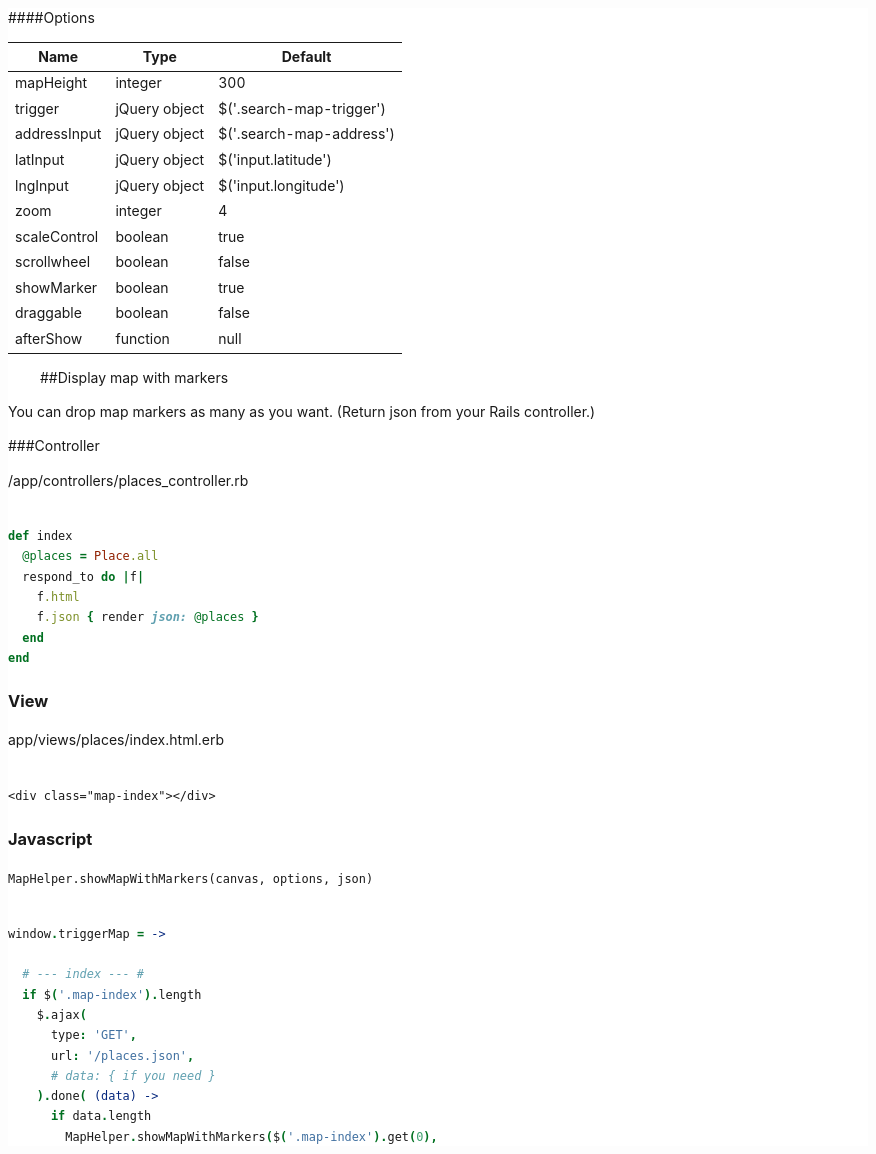 ####Options

Name          | Type          | Default
------------- | ------------- | ------------------------
mapHeight     | integer       | 300
trigger       | jQuery object | $('.search-map-trigger')
addressInput  | jQuery object | $('.search-map-address')
latInput      | jQuery object | $('input.latitude')
lngInput      | jQuery object | $('input.longitude')
zoom          | integer       | 4
scaleControl  | boolean       | true
scrollwheel   | boolean       | false
showMarker    | boolean       | true
draggable     | boolean       | false
afterShow     | function      | null






　　
##Display map with markers

You can drop map markers as many as you want.
(Return json from your Rails controller.)

###Controller

/app/controllers/places_controller.rb

```ruby

def index
  @places = Place.all
  respond_to do |f|
    f.html
    f.json { render json: @places }
  end
end

```


### View

app/views/places/index.html.erb

```erb

<div class="map-index"></div>

```

### Javascript

```MapHelper.showMapWithMarkers(canvas, options, json)```

```coffee

window.triggerMap = ->

  # --- index --- #
  if $('.map-index').length
    $.ajax(
      type: 'GET',
      url: '/places.json',
      # data: { if you need }
    ).done( (data) ->
      if data.length
        MapHelper.showMapWithMarkers($('.map-index').get(0),
```